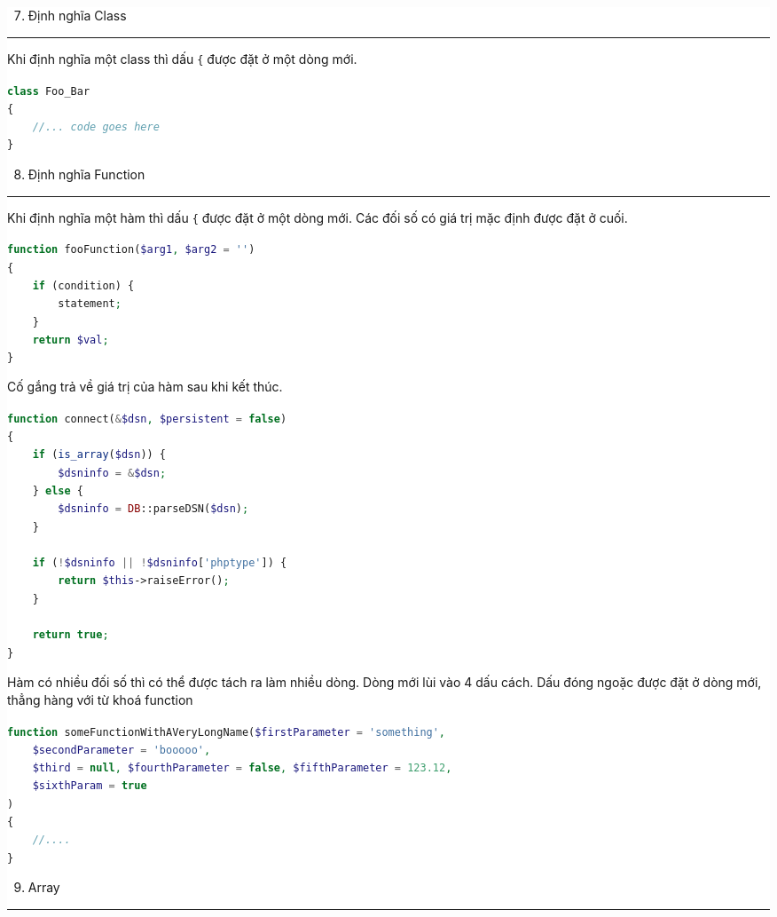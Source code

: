```php
```
7. Định nghĩa Class
--------------

Khi định nghĩa một class thì dấu `{` được đặt ở một dòng mới.
```php
class Foo_Bar
{
    //... code goes here
}
```
8. Định nghĩa Function
--------------

Khi định nghĩa một hàm thì dấu `{` được đặt ở một dòng mới. Các đối số có giá trị mặc định được đặt ở cuối.
```php
function fooFunction($arg1, $arg2 = '')
{
    if (condition) {
        statement;
    }
    return $val;
}
```
Cố gắng trả về giá trị của hàm sau khi kết thúc.
```php
function connect(&$dsn, $persistent = false)
{
    if (is_array($dsn)) {
        $dsninfo = &$dsn;
    } else {
        $dsninfo = DB::parseDSN($dsn);
    }

    if (!$dsninfo || !$dsninfo['phptype']) {
        return $this->raiseError();
    }

    return true;
}
```
Hàm có nhiều đối số thì có thể được tách ra làm nhiều dòng. Dòng mới lùi vào 4 dấu cách. Dấu đóng ngoặc được đặt ở dòng mới, thẳng hàng với từ khoá function
```php
function someFunctionWithAVeryLongName($firstParameter = 'something', 
    $secondParameter = 'booooo',
    $third = null, $fourthParameter = false, $fifthParameter = 123.12,
    $sixthParam = true
) 
{
    //....
}
```
9. Array
--------------
